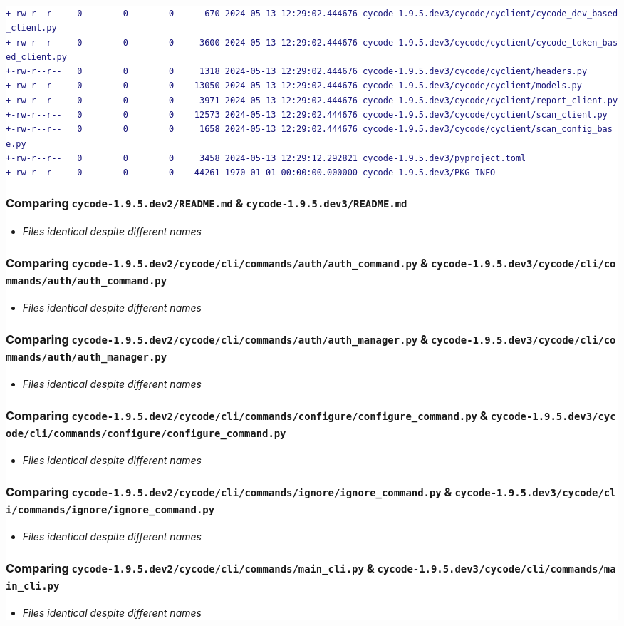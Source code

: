 ```diff
+-rw-r--r--   0        0        0      670 2024-05-13 12:29:02.444676 cycode-1.9.5.dev3/cycode/cyclient/cycode_dev_based_client.py
+-rw-r--r--   0        0        0     3600 2024-05-13 12:29:02.444676 cycode-1.9.5.dev3/cycode/cyclient/cycode_token_based_client.py
+-rw-r--r--   0        0        0     1318 2024-05-13 12:29:02.444676 cycode-1.9.5.dev3/cycode/cyclient/headers.py
+-rw-r--r--   0        0        0    13050 2024-05-13 12:29:02.444676 cycode-1.9.5.dev3/cycode/cyclient/models.py
+-rw-r--r--   0        0        0     3971 2024-05-13 12:29:02.444676 cycode-1.9.5.dev3/cycode/cyclient/report_client.py
+-rw-r--r--   0        0        0    12573 2024-05-13 12:29:02.444676 cycode-1.9.5.dev3/cycode/cyclient/scan_client.py
+-rw-r--r--   0        0        0     1658 2024-05-13 12:29:02.444676 cycode-1.9.5.dev3/cycode/cyclient/scan_config_base.py
+-rw-r--r--   0        0        0     3458 2024-05-13 12:29:12.292821 cycode-1.9.5.dev3/pyproject.toml
+-rw-r--r--   0        0        0    44261 1970-01-01 00:00:00.000000 cycode-1.9.5.dev3/PKG-INFO
```

### Comparing `cycode-1.9.5.dev2/README.md` & `cycode-1.9.5.dev3/README.md`

 * *Files identical despite different names*

### Comparing `cycode-1.9.5.dev2/cycode/cli/commands/auth/auth_command.py` & `cycode-1.9.5.dev3/cycode/cli/commands/auth/auth_command.py`

 * *Files identical despite different names*

### Comparing `cycode-1.9.5.dev2/cycode/cli/commands/auth/auth_manager.py` & `cycode-1.9.5.dev3/cycode/cli/commands/auth/auth_manager.py`

 * *Files identical despite different names*

### Comparing `cycode-1.9.5.dev2/cycode/cli/commands/configure/configure_command.py` & `cycode-1.9.5.dev3/cycode/cli/commands/configure/configure_command.py`

 * *Files identical despite different names*

### Comparing `cycode-1.9.5.dev2/cycode/cli/commands/ignore/ignore_command.py` & `cycode-1.9.5.dev3/cycode/cli/commands/ignore/ignore_command.py`

 * *Files identical despite different names*

### Comparing `cycode-1.9.5.dev2/cycode/cli/commands/main_cli.py` & `cycode-1.9.5.dev3/cycode/cli/commands/main_cli.py`

 * *Files identical despite different names*
